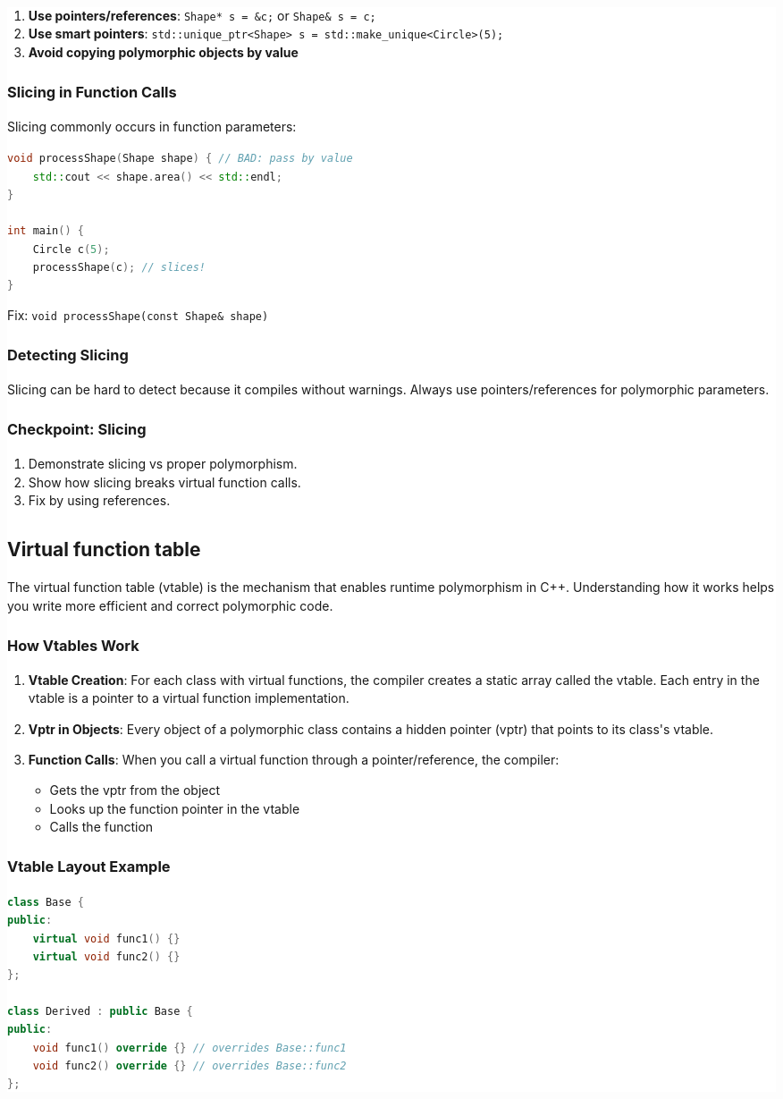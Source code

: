 1. **Use pointers/references**: `Shape* s = &c;` or `Shape& s = c;`
2. **Use smart pointers**: `std::unique_ptr<Shape> s = std::make_unique<Circle>(5);`
3. **Avoid copying polymorphic objects by value**

### Slicing in Function Calls

Slicing commonly occurs in function parameters:

```cpp
void processShape(Shape shape) { // BAD: pass by value
    std::cout << shape.area() << std::endl;
}

int main() {
    Circle c(5);
    processShape(c); // slices!
}
```

Fix: `void processShape(const Shape& shape)`

### Detecting Slicing

Slicing can be hard to detect because it compiles without warnings. Always use pointers/references for polymorphic parameters.

### Checkpoint: Slicing

1. Demonstrate slicing vs proper polymorphism.
2. Show how slicing breaks virtual function calls.
3. Fix by using references.

## Virtual function table

The virtual function table (vtable) is the mechanism that enables runtime polymorphism in C++. Understanding how it works helps you write more efficient and correct polymorphic code.

### How Vtables Work

1. **Vtable Creation**: For each class with virtual functions, the compiler creates a static array called the vtable. Each entry in the vtable is a pointer to a virtual function implementation.

2. **Vptr in Objects**: Every object of a polymorphic class contains a hidden pointer (vptr) that points to its class's vtable.

3. **Function Calls**: When you call a virtual function through a pointer/reference, the compiler:
   - Gets the vptr from the object
   - Looks up the function pointer in the vtable
   - Calls the function

### Vtable Layout Example

```cpp
class Base {
public:
    virtual void func1() {}
    virtual void func2() {}
};

class Derived : public Base {
public:
    void func1() override {} // overrides Base::func1
    void func2() override {} // overrides Base::func2
};
```
